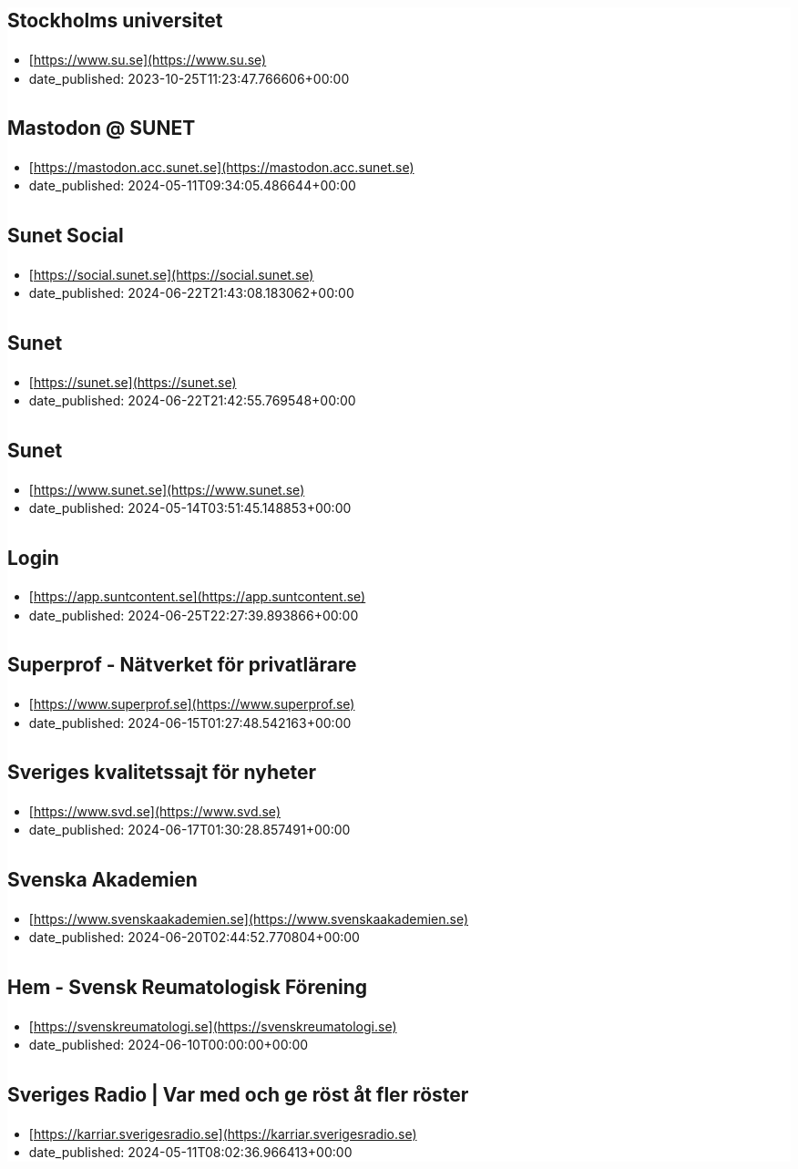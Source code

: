  ## Stockholms universitet
 - [https://www.su.se](https://www.su.se)
 - date_published: 2023-10-25T11:23:47.766606+00:00

 ## Mastodon @ SUNET
 - [https://mastodon.acc.sunet.se](https://mastodon.acc.sunet.se)
 - date_published: 2024-05-11T09:34:05.486644+00:00

 ## Sunet Social
 - [https://social.sunet.se](https://social.sunet.se)
 - date_published: 2024-06-22T21:43:08.183062+00:00

 ## Sunet
 - [https://sunet.se](https://sunet.se)
 - date_published: 2024-06-22T21:42:55.769548+00:00

 ## Sunet
 - [https://www.sunet.se](https://www.sunet.se)
 - date_published: 2024-05-14T03:51:45.148853+00:00

 ## Login
 - [https://app.suntcontent.se](https://app.suntcontent.se)
 - date_published: 2024-06-25T22:27:39.893866+00:00

 ## Superprof - Nätverket för privatlärare
 - [https://www.superprof.se](https://www.superprof.se)
 - date_published: 2024-06-15T01:27:48.542163+00:00

 ## Sveriges kvalitetssajt för nyheter
 - [https://www.svd.se](https://www.svd.se)
 - date_published: 2024-06-17T01:30:28.857491+00:00

 ## Svenska Akademien
 - [https://www.svenskaakademien.se](https://www.svenskaakademien.se)
 - date_published: 2024-06-20T02:44:52.770804+00:00

 ## Hem - Svensk Reumatologisk Förening
 - [https://svenskreumatologi.se](https://svenskreumatologi.se)
 - date_published: 2024-06-10T00:00:00+00:00

 ## Sveriges Radio | Var med och ge röst åt fler röster
 - [https://karriar.sverigesradio.se](https://karriar.sverigesradio.se)
 - date_published: 2024-05-11T08:02:36.966413+00:00
